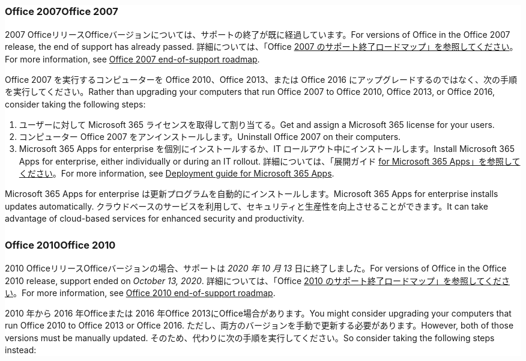 ### <a name="office-2007"></a><span data-ttu-id="3609e-128">Office 2007</span><span class="sxs-lookup"><span data-stu-id="3609e-128">Office 2007</span></span>

<span data-ttu-id="3609e-129">2007 OfficeリリースOfficeバージョンについては、サポートの終了が既に経過しています。</span><span class="sxs-lookup"><span data-stu-id="3609e-129">For versions of Office in the Office 2007 release, the end of support has already passed.</span></span> <span data-ttu-id="3609e-130">詳細については、「Office [2007 のサポート終了ロードマップ」を参照してください](/deployoffice/office-2007-end-support-roadmap)。</span><span class="sxs-lookup"><span data-stu-id="3609e-130">For more information, see [Office 2007 end-of-support roadmap](/deployoffice/office-2007-end-support-roadmap).</span></span>

<span data-ttu-id="3609e-131">Office 2007 を実行するコンピューターを Office 2010、Office 2013、または Office 2016 にアップグレードするのではなく、次の手順を実行してください。</span><span class="sxs-lookup"><span data-stu-id="3609e-131">Rather than upgrading your computers that run Office 2007 to Office 2010, Office 2013, or Office 2016, consider taking the following steps:</span></span>

1. <span data-ttu-id="3609e-132">ユーザーに対して Microsoft 365 ライセンスを取得して割り当てる。</span><span class="sxs-lookup"><span data-stu-id="3609e-132">Get and assign a Microsoft 365 license for your users.</span></span>
2. <span data-ttu-id="3609e-133">コンピューター Office 2007 をアンインストールします。</span><span class="sxs-lookup"><span data-stu-id="3609e-133">Uninstall Office 2007 on their computers.</span></span>
3. <span data-ttu-id="3609e-134">Microsoft 365 Apps for enterprise を個別にインストールするか、IT ロールアウト中にインストールします。</span><span class="sxs-lookup"><span data-stu-id="3609e-134">Install Microsoft 365 Apps for enterprise, either individually or during an IT rollout.</span></span> <span data-ttu-id="3609e-135">詳細については、「展開ガイド [for Microsoft 365 Apps」を参照してください](/deployoffice/deployment-guide-microsoft-365-apps)。</span><span class="sxs-lookup"><span data-stu-id="3609e-135">For more information, see [Deployment guide for Microsoft 365 Apps](/deployoffice/deployment-guide-microsoft-365-apps).</span></span>

<span data-ttu-id="3609e-136">Microsoft 365 Apps for enterprise は更新プログラムを自動的にインストールします。</span><span class="sxs-lookup"><span data-stu-id="3609e-136">Microsoft 365 Apps for enterprise installs updates automatically.</span></span> <span data-ttu-id="3609e-137">クラウドベースのサービスを利用して、セキュリティと生産性を向上させることができます。</span><span class="sxs-lookup"><span data-stu-id="3609e-137">It can take advantage of cloud-based services for enhanced security and productivity.</span></span>

### <a name="office-2010"></a><span data-ttu-id="3609e-138">Office 2010</span><span class="sxs-lookup"><span data-stu-id="3609e-138">Office 2010</span></span>

<span data-ttu-id="3609e-139">2010 OfficeリリースOfficeバージョンの場合、サポートは *2020 年 10 月 13* 日に終了しました。</span><span class="sxs-lookup"><span data-stu-id="3609e-139">For versions of Office in the Office 2010 release, support ended on *October 13, 2020*.</span></span> <span data-ttu-id="3609e-140">詳細については、「Office [2010 のサポート終了ロードマップ」を参照してください](/deployoffice/office-2010-end-support-roadmap)。</span><span class="sxs-lookup"><span data-stu-id="3609e-140">For more information, see [Office 2010 end-of-support roadmap](/deployoffice/office-2010-end-support-roadmap).</span></span>

<span data-ttu-id="3609e-141">2010 年から 2016 年Officeまたは 2016 年Office 2013にOffice場合があります。</span><span class="sxs-lookup"><span data-stu-id="3609e-141">You might consider upgrading your computers that run Office 2010 to Office 2013 or Office 2016.</span></span> <span data-ttu-id="3609e-142">ただし、両方のバージョンを手動で更新する必要があります。</span><span class="sxs-lookup"><span data-stu-id="3609e-142">However, both of those versions must be manually updated.</span></span> <span data-ttu-id="3609e-143">そのため、代わりに次の手順を実行してください。</span><span class="sxs-lookup"><span data-stu-id="3609e-143">So consider taking the following steps instead:</span></span>

